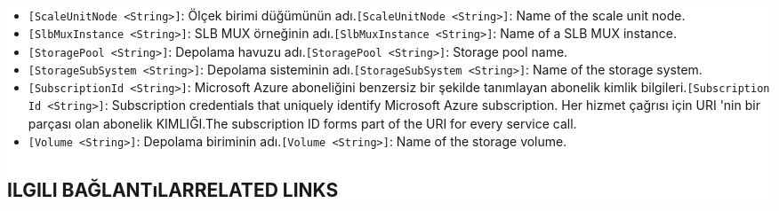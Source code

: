   - <span data-ttu-id="5c7c8-160">`[ScaleUnitNode <String>]`: Ölçek birimi düğümünün adı.</span><span class="sxs-lookup"><span data-stu-id="5c7c8-160">`[ScaleUnitNode <String>]`: Name of the scale unit node.</span></span>
  - <span data-ttu-id="5c7c8-161">`[SlbMuxInstance <String>]`: SLB MUX örneğinin adı.</span><span class="sxs-lookup"><span data-stu-id="5c7c8-161">`[SlbMuxInstance <String>]`: Name of a SLB MUX instance.</span></span>
  - <span data-ttu-id="5c7c8-162">`[StoragePool <String>]`: Depolama havuzu adı.</span><span class="sxs-lookup"><span data-stu-id="5c7c8-162">`[StoragePool <String>]`: Storage pool name.</span></span>
  - <span data-ttu-id="5c7c8-163">`[StorageSubSystem <String>]`: Depolama sisteminin adı.</span><span class="sxs-lookup"><span data-stu-id="5c7c8-163">`[StorageSubSystem <String>]`: Name of the storage system.</span></span>
  - <span data-ttu-id="5c7c8-164">`[SubscriptionId <String>]`: Microsoft Azure aboneliğini benzersiz bir şekilde tanımlayan abonelik kimlik bilgileri.</span><span class="sxs-lookup"><span data-stu-id="5c7c8-164">`[SubscriptionId <String>]`: Subscription credentials that uniquely identify Microsoft Azure subscription.</span></span> <span data-ttu-id="5c7c8-165">Her hizmet çağrısı için URI 'nin bir parçası olan abonelik KIMLIĞI.</span><span class="sxs-lookup"><span data-stu-id="5c7c8-165">The subscription ID forms part of the URI for every service call.</span></span>
  - <span data-ttu-id="5c7c8-166">`[Volume <String>]`: Depolama biriminin adı.</span><span class="sxs-lookup"><span data-stu-id="5c7c8-166">`[Volume <String>]`: Name of the storage volume.</span></span>

## <span data-ttu-id="5c7c8-167">ILGILI BAĞLANTıLAR</span><span class="sxs-lookup"><span data-stu-id="5c7c8-167">RELATED LINKS</span></span>

